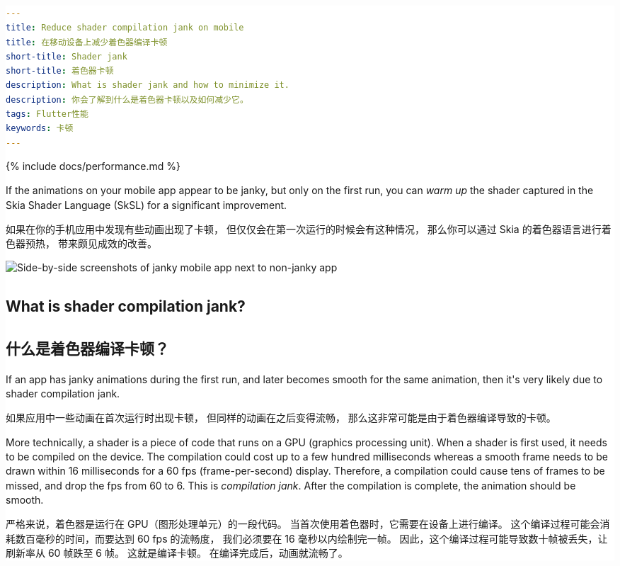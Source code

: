```yaml
---
title: Reduce shader compilation jank on mobile
title: 在移动设备上减少着色器编译卡顿
short-title: Shader jank
short-title: 着色器卡顿
description: What is shader jank and how to minimize it.
description: 你会了解到什么是着色器卡顿以及如何减少它。
tags: Flutter性能
keywords: 卡顿
---
```


{% include docs/performance.md %}

If the animations on your mobile app appear to be janky,
but only on the first run, you can _warm up_ the
shader captured in the Skia Shader Language (SkSL) for a
significant improvement.

如果在你的手机应用中发现有些动画出现了卡顿，
但仅仅会在第一次运行的时候会有这种情况，
那么你可以通过 Skia 的着色器语言进行着色器预热，
带来颇见成效的改善。

![Side-by-side screenshots of janky mobile app next to non-janky app]({{site.url}}/assets/images/docs/perf/shader-jank.gif)

## What is shader compilation jank?

## 什么是着色器编译卡顿？

If an app has janky animations during the first run,
and later becomes smooth for the same animation,
then it's very likely due to shader compilation jank.

如果应用中一些动画在首次运行时出现卡顿，
但同样的动画在之后变得流畅，
那么这非常可能是由于着色器编译导致的卡顿。

More technically, a shader is a piece of code that runs on
a GPU (graphics processing unit).
When a shader is first used, it needs to be compiled on the device.
The compilation could cost up to a few hundred milliseconds
whereas a smooth frame needs to be drawn within 16 milliseconds
for a 60 fps (frame-per-second) display.
Therefore, a compilation could cause tens of frames to be missed,
and drop the fps from 60 to 6. This is _compilation jank_.
After the compilation is complete, the animation should be smooth.

严格来说，着色器是运行在 GPU（图形处理单元）的一段代码。
当首次使用着色器时，它需要在设备上进行编译。
这个编译过程可能会消耗数百毫秒的时间，而要达到 60 fps 的流畅度，
我们必须要在 16 毫秒以内绘制完一帧。
因此，这个编译过程可能导致数十帧被丢失，让刷新率从 60 帧跌至 6 帧。
这就是编译卡顿。
在编译完成后，动画就流畅了。
